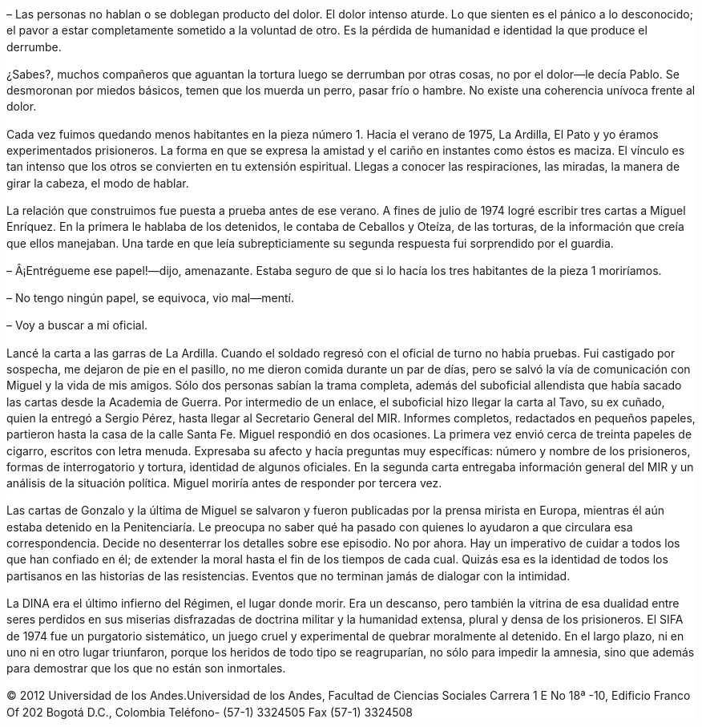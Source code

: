 – Las personas no hablan o se doblegan producto del dolor. El dolor intenso aturde. Lo que sienten es el pánico a lo desconocido; el pavor a estar completamente sometido a la voluntad de otro. Es la pérdida de humanidad e identidad la que produce el derrumbe.

¿Sabes?, muchos compañeros que aguantan la tortura luego se derrumban por otras cosas, no por el dolor—le decía Pablo. Se desmoronan por miedos básicos, temen que los muerda un perro, pasar frío o hambre. No existe una coherencia unívoca frente al dolor.

Cada vez fuimos quedando menos habitantes en la pieza número 1. Hacia el verano de 1975, La Ardilla, El Pato y yo éramos experimentados prisioneros. La forma en que se expresa la amistad y el cariño en instantes como éstos es maciza. El vínculo es tan intenso que los otros se convierten en tu extensión espiritual. Llegas a conocer las respiraciones, las miradas, la manera de girar la cabeza, el modo de hablar.

La relación que construimos fue puesta a prueba antes de ese verano. A fines de julio de 1974 logré escribir tres cartas a Miguel Enríquez. En la primera le hablaba de los detenidos, le contaba de Ceballos y Oteíza, de las torturas, de la información que creía que ellos manejaban. Una tarde en que leía subrepticiamente su segunda respuesta fui sorprendido por el guardia.

– Â¡Entrégueme ese papel!—dijo, amenazante. Estaba seguro de que si lo hacía los tres habitantes de la pieza 1 moriríamos.

– No tengo ningún papel, se equivoca, vio mal—mentí.

– Voy a buscar a mi oficial.

Lancé la carta a las garras de La Ardilla. Cuando el soldado regresó con el oficial de turno no había pruebas. Fui castigado por sospecha, me dejaron de pie en el pasillo, no me dieron comida durante un par de días, pero se salvó la vía de comunicación con Miguel y la vida de mis amigos. Sólo dos personas sabían la trama completa, además del suboficial allendista que había sacado las cartas desde la Academia de Guerra. Por intermedio de un enlace, el suboficial hizo llegar la carta al Tavo, su ex cuñado, quien la entregó a Sergio Pérez, hasta llegar al Secretario General del MIR. Informes completos, redactados en pequeños papeles, partieron hasta la casa de la calle Santa Fe. Miguel respondió en dos ocasiones. La primera vez envió cerca de treinta papeles de cigarro, escritos con letra menuda. Expresaba su afecto y hacía preguntas muy específicas: número y nombre de los prisioneros, formas de interrogatorio y tortura, identidad de algunos oficiales. En la segunda carta entregaba información general del MIR y un análisis de la situación política. Miguel moriría antes de responder por tercera vez.

Las cartas de Gonzalo y la última de Miguel se salvaron y fueron publicadas por la prensa mirista en Europa, mientras él aún estaba detenido en la Penitenciaría. Le preocupa no saber qué ha pasado con quienes lo ayudaron a que circulara esa correspondencia. Decide no desenterrar los detalles sobre ese episodio. No por ahora. Hay un imperativo de cuidar a todos los que han confiado en él; de extender la moral hasta el fin de los tiempos de cada cual. Quizás esa es la identidad de todos los partisanos en las historias de las resistencias. Eventos que no terminan jamás de dialogar con la intimidad.

La DINA era el último infierno del Régimen, el lugar donde morir. Era un descanso, pero también la vitrina de esa dualidad entre seres perdidos en sus miserias disfrazadas de doctrina militar y la humanidad extensa, plural y densa de los prisioneros. El SIFA de 1974 fue un purgatorio sistemático, un juego cruel y experimental de quebrar moralmente al detenido. En el largo plazo, ni en uno ni en otro lugar triunfaron, porque los heridos de todo tipo se reagruparían, no sólo para impedir la amnesia, sino que además para demostrar que los que no están son inmortales.

©  2012  Universidad de los Andes.Universidad de los Andes, Facultad de Ciencias Sociales
Carrera 1 E No 18ª -10, Edificio Franco Of 202
Bogotá D.C., Colombia
Teléfono- (57-1) 3324505 Fax (57-1) 3324508
